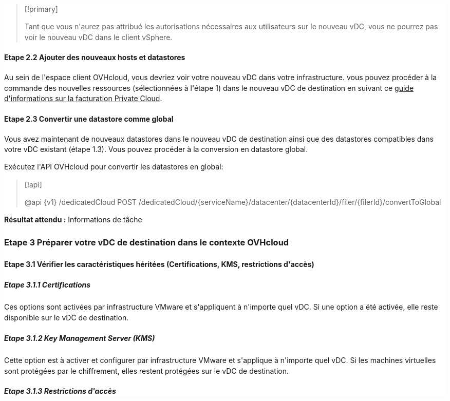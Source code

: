 > [!primary]
>
> Tant que vous n'aurez pas attribué les autorisations nécessaires aux utilisateurs sur le nouveau vDC, vous ne pourrez pas voir le nouveau vDC dans le client vSphere.
>

<a name="addhostandds"></a>
#### Etape 2.2 Ajouter des nouveaux hosts et datastores

Au sein de l'espace client OVHcloud, vous devriez voir votre nouveau vDC dans votre infrastructure. vous pouvez procéder à la commande des nouvelles ressources (sélectionnées à l'étape 1) dans le nouveau vDC de destination en suivant ce [guide d'informations sur la facturation Private Cloud](/pages/account_and_service_management/managing_billing_payments_and_services/facturation_private_cloud#ressources-mensuelles).

<a name="converttoglobal"></a>
#### Etape 2.3 Convertir une datastore comme global

Vous avez maintenant de nouveaux datastores dans le nouveau vDC de destination ainsi que des datastores compatibles dans votre vDC existant (étape 1.3). Vous pouvez procéder à la conversion en datastore global.

Exécutez l'API OVHcloud pour convertir les datastores en global:

> [!api]
>
> @api {v1} /dedicatedCloud POST /dedicatedCloud/{serviceName}/datacenter/{datacenterId}/filer/{filerId}/convertToGlobal
>

**Résultat attendu :** Informations de tâche

<a name="preparevdcovhcontext"></a>
### Etape 3 Préparer votre vDC de destination dans le contexte OVHcloud

<a name="checkovhcontext"></a>
#### Etape 3.1 Vérifier les caractéristiques héritées (Certifications, KMS, restrictions d'accès)

<a name="certs"></a>
##### Etape 3.1.1 Certifications

Ces options sont activées par infrastructure VMware et s'appliquent à n'importe quel vDC.
Si une option a été activée, elle reste disponible sur le vDC de destination.

<a name="kms"></a>
##### Etape 3.1.2 Key Management Server (KMS)

Cette option est à activer et configurer par infrastructure VMware et s'applique à n'importe quel vDC.
Si les machines virtuelles sont protégées par le chiffrement, elles restent protégées sur le vDC de destination.

<a name="access"></a>
##### Etape 3.1.3 Restrictions d'accès
